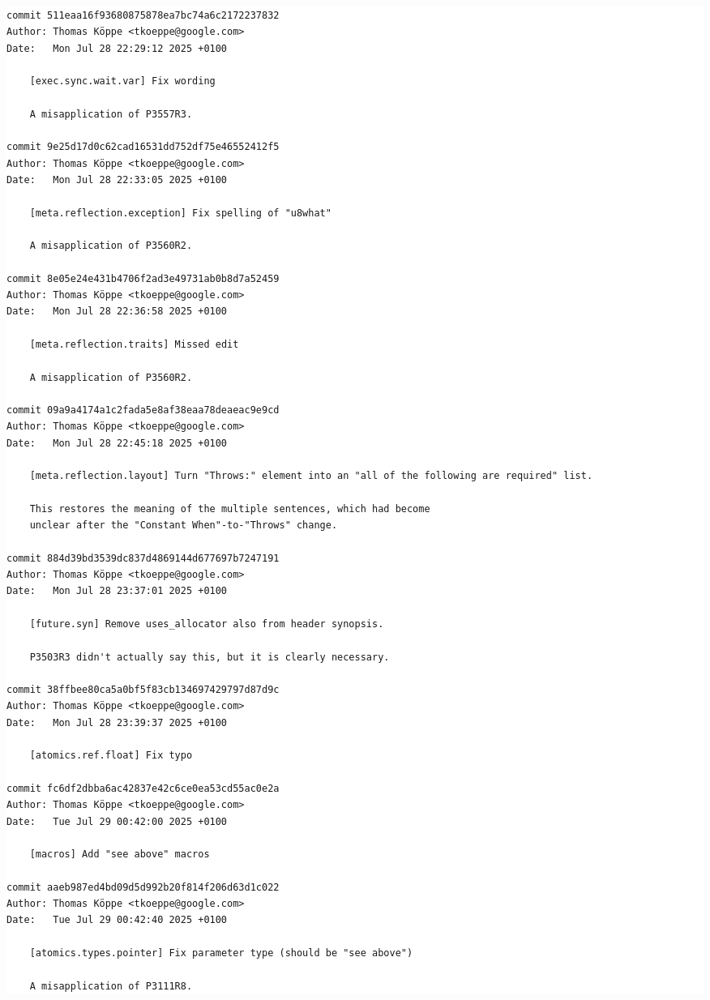     commit 511eaa16f93680875878ea7bc74a6c2172237832
    Author: Thomas Köppe <tkoeppe@google.com>
    Date:   Mon Jul 28 22:29:12 2025 +0100

        [exec.sync.wait.var] Fix wording

        A misapplication of P3557R3.

    commit 9e25d17d0c62cad16531dd752df75e46552412f5
    Author: Thomas Köppe <tkoeppe@google.com>
    Date:   Mon Jul 28 22:33:05 2025 +0100

        [meta.reflection.exception] Fix spelling of "u8what"

        A misapplication of P3560R2.

    commit 8e05e24e431b4706f2ad3e49731ab0b8d7a52459
    Author: Thomas Köppe <tkoeppe@google.com>
    Date:   Mon Jul 28 22:36:58 2025 +0100

        [meta.reflection.traits] Missed edit

        A misapplication of P3560R2.

    commit 09a9a4174a1c2fada5e8af38eaa78deaeac9e9cd
    Author: Thomas Köppe <tkoeppe@google.com>
    Date:   Mon Jul 28 22:45:18 2025 +0100

        [meta.reflection.layout] Turn "Throws:" element into an "all of the following are required" list.

        This restores the meaning of the multiple sentences, which had become
        unclear after the "Constant When"-to-"Throws" change.

    commit 884d39bd3539dc837d4869144d677697b7247191
    Author: Thomas Köppe <tkoeppe@google.com>
    Date:   Mon Jul 28 23:37:01 2025 +0100

        [future.syn] Remove uses_allocator also from header synopsis.

        P3503R3 didn't actually say this, but it is clearly necessary.

    commit 38ffbee80ca5a0bf5f83cb134697429797d87d9c
    Author: Thomas Köppe <tkoeppe@google.com>
    Date:   Mon Jul 28 23:39:37 2025 +0100

        [atomics.ref.float] Fix typo

    commit fc6df2dbba6ac42837e42c6ce0ea53cd55ac0e2a
    Author: Thomas Köppe <tkoeppe@google.com>
    Date:   Tue Jul 29 00:42:00 2025 +0100

        [macros] Add "see above" macros

    commit aaeb987ed4bd09d5d992b20f814f206d63d1c022
    Author: Thomas Köppe <tkoeppe@google.com>
    Date:   Tue Jul 29 00:42:40 2025 +0100

        [atomics.types.pointer] Fix parameter type (should be "see above")

        A misapplication of P3111R8.
